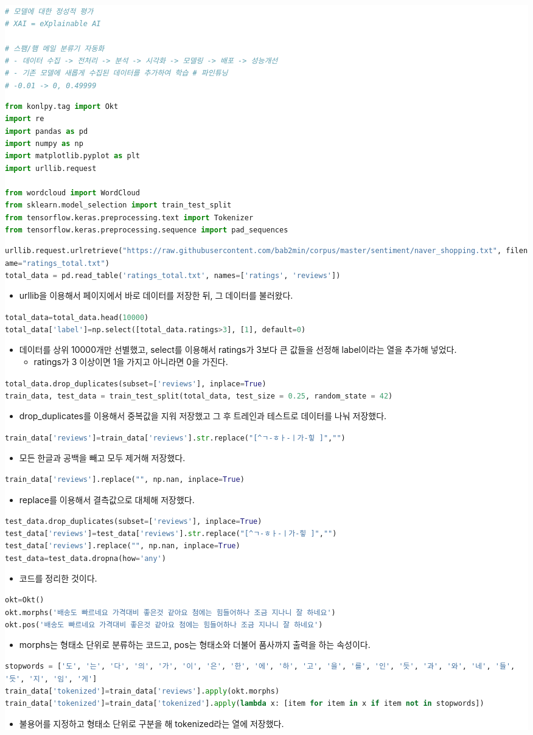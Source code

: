 ```python
# 모델에 대한 정성적 평가
# XAI = eXplainable AI

# 스팸/햄 메일 분류기 자동화
# - 데이터 수집 -> 전처리 -> 분석 -> 시각화 -> 모델링 -> 배포 -> 성능개선
# - 기존 모델에 새롭게 수집된 데이터를 추가하여 학습 # 파인튜닝
# -0.01 -> 0, 0.49999
```
```python
from konlpy.tag import Okt
import re
import pandas as pd
import numpy as np
import matplotlib.pyplot as plt
import urllib.request

from wordcloud import WordCloud
from sklearn.model_selection import train_test_split
from tensorflow.keras.preprocessing.text import Tokenizer
from tensorflow.keras.preprocessing.sequence import pad_sequences
```
```python
urllib.request.urlretrieve("https://raw.githubusercontent.com/bab2min/corpus/master/sentiment/naver_shopping.txt", filename="ratings_total.txt")
total_data = pd.read_table('ratings_total.txt', names=['ratings', 'reviews'])
```
- urllib을 이용해서 페이지에서 바로 데이터를 저장한 뒤, 그 데이터를 불러왔다.
```python
total_data=total_data.head(10000)
total_data['label']=np.select([total_data.ratings>3], [1], default=0)
```
- 데이터를 상위 10000개만 선별했고, select를 이용해서 ratings가 3보다 큰 값들을 선정해  label이라는 열을 추가해 넣었다.
    - ratings가 3 이상이면 1을 가지고 아니라면 0을 가진다.
```python
total_data.drop_duplicates(subset=['reviews'], inplace=True)
train_data, test_data = train_test_split(total_data, test_size = 0.25, random_state = 42)
```
- drop_duplicates를 이용해서 중복값을 지워 저장했고 그 후 트레인과 테스트로 데이터를 나눠 저장했다.
```python
train_data['reviews']=train_data['reviews'].str.replace("[^ㄱ-ㅎㅏ-ㅣ가-힣 ]","")
```
- 모든 한글과 공백을 빼고 모두 제거해 저장했다.
```python
train_data['reviews'].replace("", np.nan, inplace=True)
```
- replace를 이용해서 결측값으로 대체해 저장했다.
```python
test_data.drop_duplicates(subset=['reviews'], inplace=True)
test_data['reviews']=test_data['reviews'].str.replace("[^ㄱ-ㅎㅏ-ㅣ가-힣 ]","")
test_data['reviews'].replace("", np.nan, inplace=True)
test_data=test_data.dropna(how='any')
```
- 코드를 정리한 것이다.
```python
okt=Okt()
okt.morphs('배송도 빠르네요 가격대비 좋은것 같아요 첨에는 힘들어하나 조금 지나니 잘 하네요')
okt.pos('배송도 빠르네요 가격대비 좋은것 같아요 첨에는 힘들어하나 조금 지나니 잘 하네요')
```
- morphs는 형태소 단위로 분류하는 코드고, pos는 형태소와 더불어 품사까지 출력을 하는 속성이다.
```python
stopwords = ['도', '는', '다', '의', '가', '이', '은', '한', '에', '하', '고', '을', '를', '인', '듯', '과', '와', '네', '들', '듯', '지', '임', '게']
train_data['tokenized']=train_data['reviews'].apply(okt.morphs)
train_data['tokenized']=train_data['tokenized'].apply(lambda x: [item for item in x if item not in stopwords])
```
- 불용어를 지정하고 형태소 단위로 구분을 해 tokenized라는 열에 저장했다.